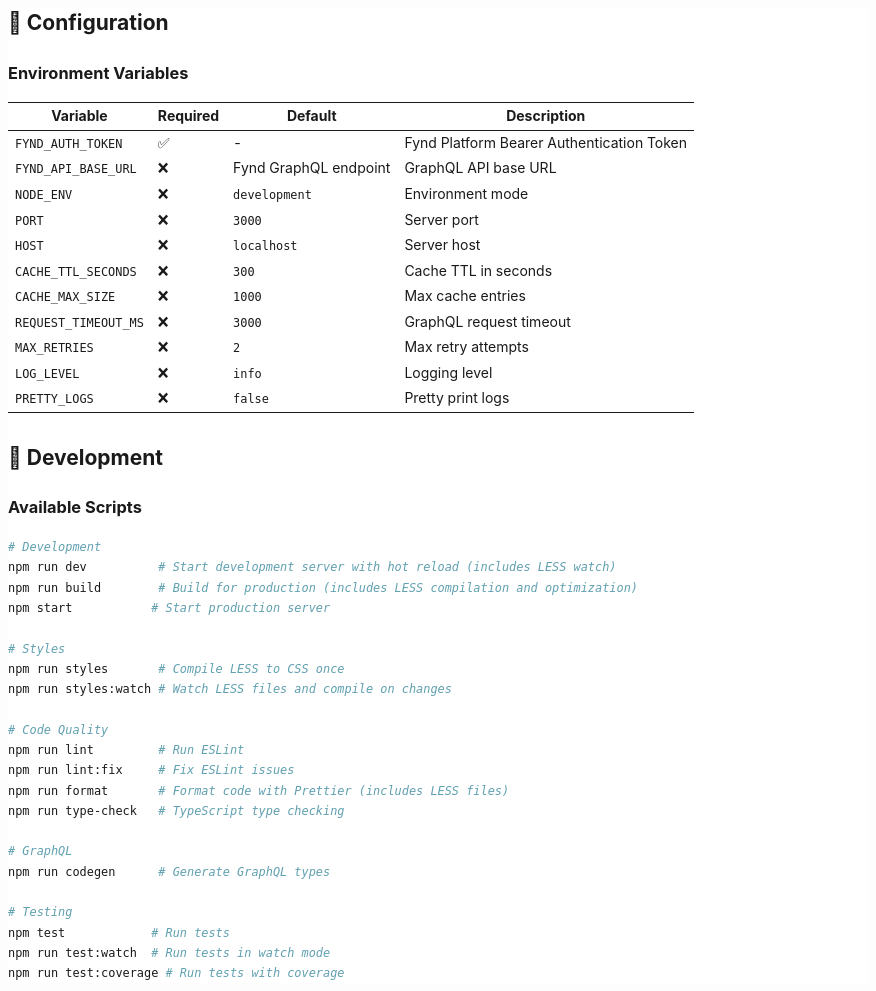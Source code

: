 ## 🔧 Configuration

### Environment Variables

| Variable | Required | Default | Description |
|----------|----------|---------|-------------|
| `FYND_AUTH_TOKEN` | ✅ | - | Fynd Platform Bearer Authentication Token |
| `FYND_API_BASE_URL` | ❌ | Fynd GraphQL endpoint | GraphQL API base URL |
| `NODE_ENV` | ❌ | `development` | Environment mode |
| `PORT` | ❌ | `3000` | Server port |
| `HOST` | ❌ | `localhost` | Server host |
| `CACHE_TTL_SECONDS` | ❌ | `300` | Cache TTL in seconds |
| `CACHE_MAX_SIZE` | ❌ | `1000` | Max cache entries |
| `REQUEST_TIMEOUT_MS` | ❌ | `3000` | GraphQL request timeout |
| `MAX_RETRIES` | ❌ | `2` | Max retry attempts |
| `LOG_LEVEL` | ❌ | `info` | Logging level |
| `PRETTY_LOGS` | ❌ | `false` | Pretty print logs |

## 🚦 Development

### Available Scripts

```bash
# Development
npm run dev          # Start development server with hot reload (includes LESS watch)
npm run build        # Build for production (includes LESS compilation and optimization)
npm start           # Start production server

# Styles
npm run styles       # Compile LESS to CSS once
npm run styles:watch # Watch LESS files and compile on changes

# Code Quality
npm run lint         # Run ESLint
npm run lint:fix     # Fix ESLint issues
npm run format       # Format code with Prettier (includes LESS files)
npm run type-check   # TypeScript type checking

# GraphQL
npm run codegen      # Generate GraphQL types

# Testing
npm test            # Run tests
npm run test:watch  # Run tests in watch mode
npm run test:coverage # Run tests with coverage
```
